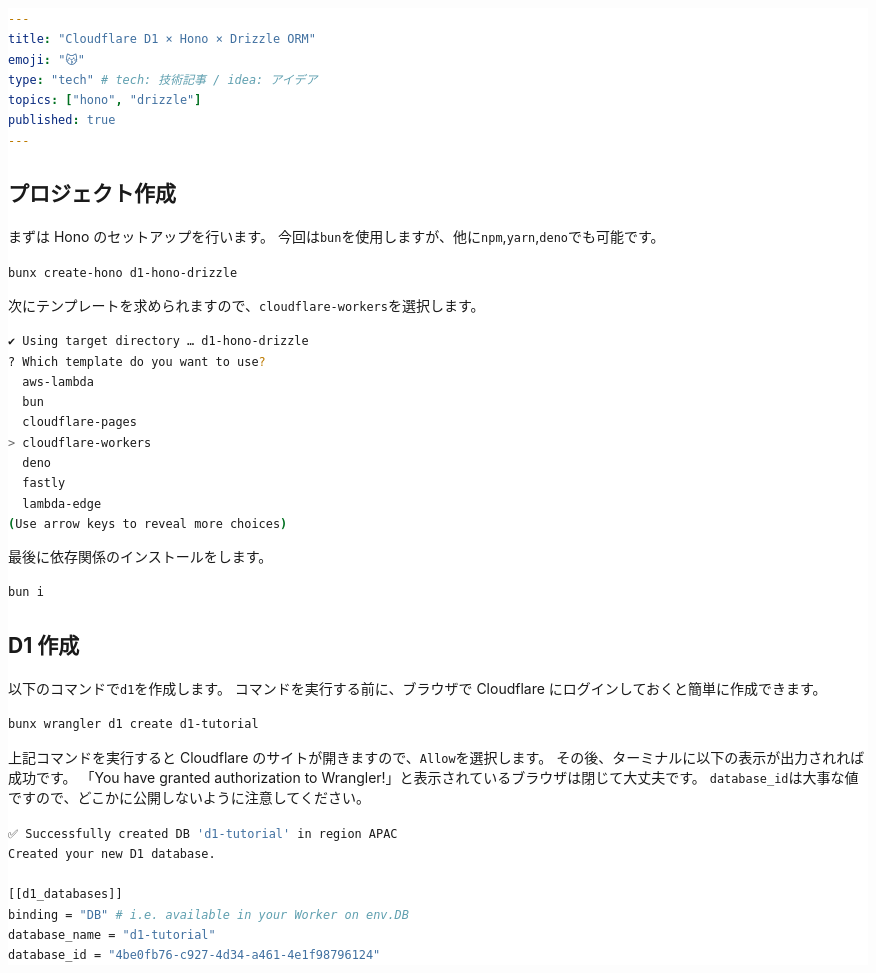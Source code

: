 ```yaml
---
title: "Cloudflare D1 × Hono × Drizzle ORM"
emoji: "😽"
type: "tech" # tech: 技術記事 / idea: アイデア
topics: ["hono", "drizzle"]
published: true
---
```


## プロジェクト作成

まずは Hono のセットアップを行います。
今回は`bun`を使用しますが、他に`npm`,`yarn`,`deno`でも可能です。

```bash
bunx create-hono d1-hono-drizzle
```

次にテンプレートを求められますので、`cloudflare-workers`を選択します。

```bash
✔ Using target directory … d1-hono-drizzle
? Which template do you want to use?
  aws-lambda
  bun
  cloudflare-pages
> cloudflare-workers
  deno
  fastly
  lambda-edge
(Use arrow keys to reveal more choices)
```

最後に依存関係のインストールをします。

```bash
bun i
```

## D1 作成

以下のコマンドで`d1`を作成します。
コマンドを実行する前に、ブラウザで Cloudflare にログインしておくと簡単に作成できます。

```bash
bunx wrangler d1 create d1-tutorial
```

上記コマンドを実行すると Cloudflare のサイトが開きますので、`Allow`を選択します。
その後、ターミナルに以下の表示が出力されれば成功です。
「You have granted authorization to Wrangler!」と表示されているブラウザは閉じて大丈夫です。
`database_id`は大事な値ですので、どこかに公開しないように注意してください。

```bash
✅ Successfully created DB 'd1-tutorial' in region APAC
Created your new D1 database.

[[d1_databases]]
binding = "DB" # i.e. available in your Worker on env.DB
database_name = "d1-tutorial"
database_id = "4be0fb76-c927-4d34-a461-4e1f98796124"
```
